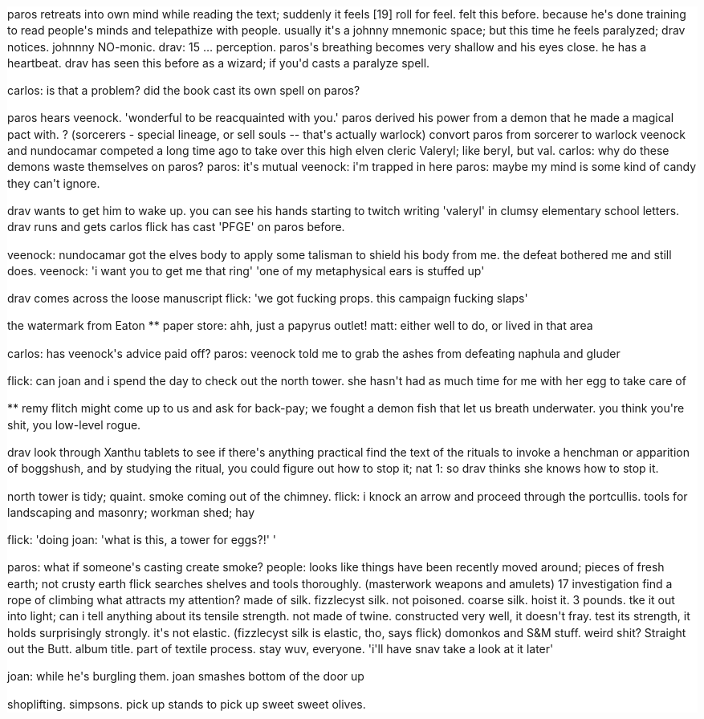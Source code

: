 paros retreats into own mind while reading the text; suddenly it feels [19] roll for feel. felt this before. because he's done training to read people's minds and telepathize with people. usually it's a johnny mnemonic space; but this time he feels paralyzed; drav notices. johnnny NO-monic. drav: 15 … perception. paros's breathing becomes very shallow and his eyes close. he has a heartbeat. drav has seen this before as a wizard; if you'd casts a paralyze spell.

carlos: is that a problem? did the book cast its own spell on paros?

paros hears veenock. 'wonderful to be reacquainted with you.' paros derived his power from a demon that he made a magical pact with. ? (sorcerers - special lineage, or sell souls -- that's actually warlock) convort paros from sorcerer to warlock veenock and nundocamar competed a long time ago to take over this high elven cleric Valeryl; like beryl, but val. carlos: why do these demons waste themselves on paros? paros: it's mutual veenock: i'm trapped in here paros: maybe my mind is some kind of candy they can't ignore.

drav wants to get him to wake up. you can see his hands starting to twitch writing 'valeryl' in clumsy elementary school letters. drav runs and gets carlos flick has cast 'PFGE' on paros before.

veenock: nundocamar got the elves body to apply some talisman to shield his body from me. the defeat bothered me and still does. veenock: 'i want you to get me that ring' 'one of my metaphysical ears is stuffed up'

drav comes across the loose manuscript flick: 'we got fucking props. this campaign fucking slaps'

the watermark from Eaton \*\* paper store: ahh, just a papyrus outlet! matt: either well to do, or lived in that area

carlos: has veenock's advice paid off? paros: veenock told me to grab the ashes from defeating naphula and gluder

flick: can joan and i spend the day to check out the north tower. she hasn't had as much time for me with her egg to take care of

\*\* remy flitch might come up to us and ask for back-pay; we fought a demon fish that let us breath underwater. you think you're shit, you low-level rogue.

drav look through Xanthu tablets to see if there's anything practical find the text of the rituals to invoke a henchman or apparition of boggshush, and by studying the ritual, you could figure out how to stop it; nat 1: so drav thinks she knows how to stop it.

north tower is tidy; quaint. smoke coming out of the chimney. flick: i knock an arrow and proceed through the portcullis. tools for landscaping and masonry; workman shed; hay

flick: 'doing joan: 'what is this, a tower for eggs?!' '

paros: what if someone's casting create smoke? people: looks like things have been recently moved around; pieces of fresh earth; not crusty earth flick searches shelves and tools thoroughly. (masterwork weapons and amulets) 17 investigation find a rope of climbing what attracts my attention? made of silk. fizzlecyst silk. not poisoned. coarse silk. hoist it. 3 pounds. tke it out into light; can i tell anything about its tensile strength. not made of twine. constructed very well, it doesn't fray. test its strength, it holds surprisingly strongly. it's not elastic. (fizzlecyst silk is elastic, tho, says flick) domonkos and S&M stuff. weird shit? Straight out the Butt. album title. part of textile process. stay wuv, everyone. 'i'll have snav take a look at it later'

joan: while he's burgling them. joan smashes bottom of the door up

shoplifting. simpsons. pick up stands to pick up sweet sweet olives.
